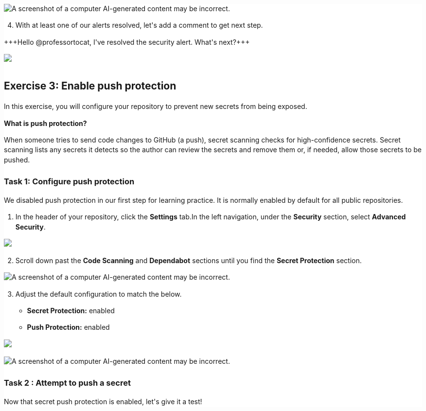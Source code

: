   ![A screenshot of a computer AI-generated content may be
incorrect.](./media/image20.png) 

4.  With at least one of our alerts resolved, let's add a comment to get
    next step.

  +++Hello @professortocat, I've resolved the security alert. What's next?+++

  ![](./media/image21.png)

## Exercise 3: Enable push protection

In this exercise, you will configure your repository to prevent new
secrets from being exposed.

**What is push protection?**

When someone tries to send code changes to GitHub (a push), secret
scanning checks for high-confidence secrets. Secret scanning lists any
secrets it detects so the author can review the secrets and remove them
or, if needed, allow those secrets to be pushed.

### Task 1: Configure push protection

We disabled push protection in our first step for learning practice. It
is normally enabled by default for all public repositories.

1.  In the header of your repository, click the **Settings** tab.In the
    left navigation, under the **Security** section, select **Advanced
    Security**.

  ![](./media/image22.png)

2.  Scroll down past the **Code Scanning** and **Dependabot** sections
    until you find the **Secret Protection** section.

  ![A screenshot of a computer AI-generated content may be
incorrect.](./media/image23.png)

3.  Adjust the default configuration to match the below.

    - **Secret Protection:** enabled

    - **Push Protection:** enabled

  ![](./media/image24.png)

  ![A screenshot of a computer AI-generated content may be
incorrect.](./media/image25.png)

### Task 2 : Attempt to push a secret

Now that secret push protection is enabled, let's give it a test!
